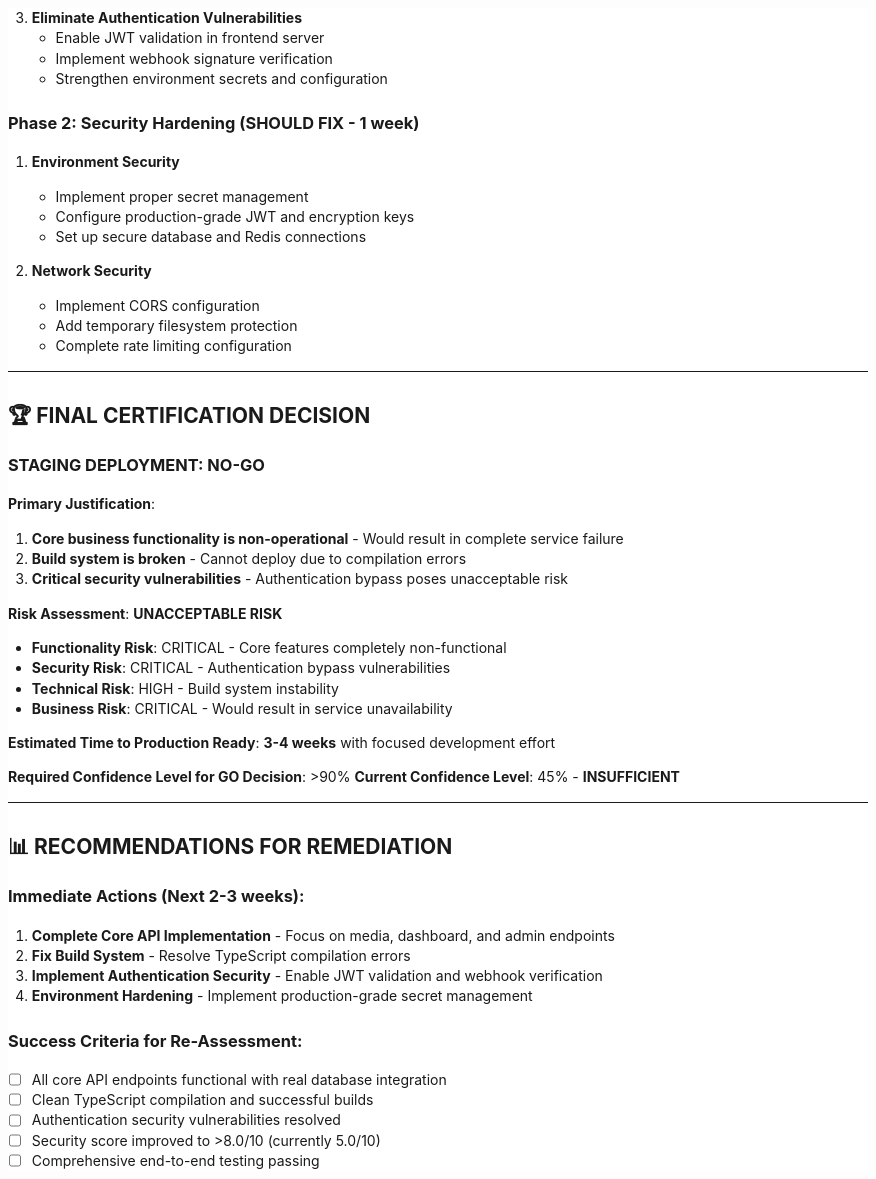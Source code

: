 3. **Eliminate Authentication Vulnerabilities**
   - Enable JWT validation in frontend server
   - Implement webhook signature verification
   - Strengthen environment secrets and configuration

### **Phase 2: Security Hardening (SHOULD FIX - 1 week)**
1. **Environment Security**
   - Implement proper secret management
   - Configure production-grade JWT and encryption keys
   - Set up secure database and Redis connections

2. **Network Security**
   - Implement CORS configuration
   - Add temporary filesystem protection
   - Complete rate limiting configuration

---

## 🏆 FINAL CERTIFICATION DECISION

### **STAGING DEPLOYMENT: NO-GO**

**Primary Justification**:
1. **Core business functionality is non-operational** - Would result in complete service failure
2. **Build system is broken** - Cannot deploy due to compilation errors
3. **Critical security vulnerabilities** - Authentication bypass poses unacceptable risk

**Risk Assessment**: **UNACCEPTABLE RISK**
- **Functionality Risk**: CRITICAL - Core features completely non-functional
- **Security Risk**: CRITICAL - Authentication bypass vulnerabilities
- **Technical Risk**: HIGH - Build system instability
- **Business Risk**: CRITICAL - Would result in service unavailability

**Estimated Time to Production Ready**: **3-4 weeks** with focused development effort

**Required Confidence Level for GO Decision**: >90%
**Current Confidence Level**: 45% - **INSUFFICIENT**

---

## 📊 RECOMMENDATIONS FOR REMEDIATION

### **Immediate Actions (Next 2-3 weeks)**:
1. **Complete Core API Implementation** - Focus on media, dashboard, and admin endpoints
2. **Fix Build System** - Resolve TypeScript compilation errors
3. **Implement Authentication Security** - Enable JWT validation and webhook verification
4. **Environment Hardening** - Implement production-grade secret management

### **Success Criteria for Re-Assessment**:
- [ ] All core API endpoints functional with real database integration
- [ ] Clean TypeScript compilation and successful builds
- [ ] Authentication security vulnerabilities resolved
- [ ] Security score improved to >8.0/10 (currently 5.0/10)
- [ ] Comprehensive end-to-end testing passing
